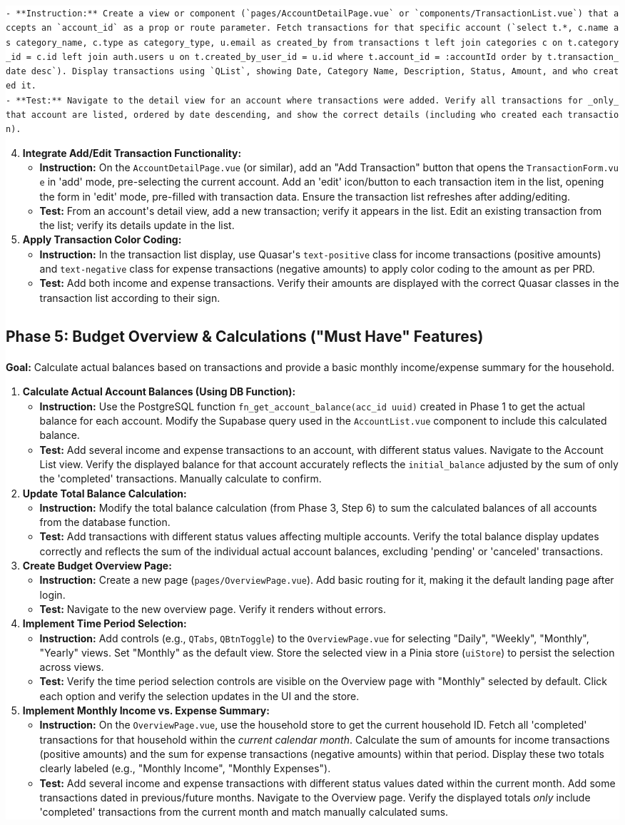     - **Instruction:** Create a view or component (`pages/AccountDetailPage.vue` or `components/TransactionList.vue`) that accepts an `account_id` as a prop or route parameter. Fetch transactions for that specific account (`select t.*, c.name as category_name, c.type as category_type, u.email as created_by from transactions t left join categories c on t.category_id = c.id left join auth.users u on t.created_by_user_id = u.id where t.account_id = :accountId order by t.transaction_date desc`). Display transactions using `QList`, showing Date, Category Name, Description, Status, Amount, and who created it.
    - **Test:** Navigate to the detail view for an account where transactions were added. Verify all transactions for _only_ that account are listed, ordered by date descending, and show the correct details (including who created each transaction).
4.  **Integrate Add/Edit Transaction Functionality:**
    - **Instruction:** On the `AccountDetailPage.vue` (or similar), add an "Add Transaction" button that opens the `TransactionForm.vue` in 'add' mode, pre-selecting the current account. Add an 'edit' icon/button to each transaction item in the list, opening the form in 'edit' mode, pre-filled with transaction data. Ensure the transaction list refreshes after adding/editing.
    - **Test:** From an account's detail view, add a new transaction; verify it appears in the list. Edit an existing transaction from the list; verify its details update in the list.
5.  **Apply Transaction Color Coding:**
    - **Instruction:** In the transaction list display, use Quasar's `text-positive` class for income transactions (positive amounts) and `text-negative` class for expense transactions (negative amounts) to apply color coding to the amount as per PRD.
    - **Test:** Add both income and expense transactions. Verify their amounts are displayed with the correct Quasar classes in the transaction list according to their sign.

## Phase 5: Budget Overview & Calculations ("Must Have" Features)

**Goal:** Calculate actual balances based on transactions and provide a basic monthly income/expense summary for the household.

1.  **Calculate Actual Account Balances (Using DB Function):**
    - **Instruction:** Use the PostgreSQL function `fn_get_account_balance(acc_id uuid)` created in Phase 1 to get the actual balance for each account. Modify the Supabase query used in the `AccountList.vue` component to include this calculated balance.
    - **Test:** Add several income and expense transactions to an account, with different status values. Navigate to the Account List view. Verify the displayed balance for that account accurately reflects the `initial_balance` adjusted by the sum of only the 'completed' transactions. Manually calculate to confirm.
2.  **Update Total Balance Calculation:**
    - **Instruction:** Modify the total balance calculation (from Phase 3, Step 6) to sum the calculated balances of all accounts from the database function.
    - **Test:** Add transactions with different status values affecting multiple accounts. Verify the total balance display updates correctly and reflects the sum of the individual actual account balances, excluding 'pending' or 'canceled' transactions.
3.  **Create Budget Overview Page:**
    - **Instruction:** Create a new page (`pages/OverviewPage.vue`). Add basic routing for it, making it the default landing page after login.
    - **Test:** Navigate to the new overview page. Verify it renders without errors.
4.  **Implement Time Period Selection:**
    - **Instruction:** Add controls (e.g., `QTabs`, `QBtnToggle`) to the `OverviewPage.vue` for selecting "Daily", "Weekly", "Monthly", "Yearly" views. Set "Monthly" as the default view. Store the selected view in a Pinia store (`uiStore`) to persist the selection across views.
    - **Test:** Verify the time period selection controls are visible on the Overview page with "Monthly" selected by default. Click each option and verify the selection updates in the UI and the store.
5.  **Implement Monthly Income vs. Expense Summary:**
    - **Instruction:** On the `OverviewPage.vue`, use the household store to get the current household ID. Fetch all 'completed' transactions for that household within the _current calendar month_. Calculate the sum of amounts for income transactions (positive amounts) and the sum for expense transactions (negative amounts) within that period. Display these two totals clearly labeled (e.g., "Monthly Income", "Monthly Expenses").
    - **Test:** Add several income and expense transactions with different status values dated within the current month. Add some transactions dated in previous/future months. Navigate to the Overview page. Verify the displayed totals _only_ include 'completed' transactions from the current month and match manually calculated sums.